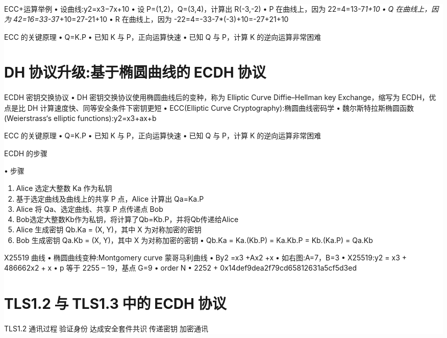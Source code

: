 ECC+运算举例
• 设曲线:y2=x3−7x+10
• 设 P=(1,2)，Q=(3,4)，计算出 R(-3,-2)
• P 在曲线上，因为 22=4=13-7*1+10
• Q 在曲线上，因为 42=16=33-3*7+10=27-21+10
• R 在曲线上，因为 -22=4=-33-7*(-3)+10=-27+21+10

ECC 的关键原理
• Q=K.P
• 已知 K 与 P，正向运算快速
• 已知 Q 与 P，计算 K 的逆向运算非常困难

# DH 协议升级:基于椭圆曲线的 ECDH 协议

ECDH 密钥交换协议
• DH 密钥交换协议使用椭圆曲线后的变种，称为 Elliptic Curve Diffie–Hellman key Exchange，缩写为 ECDH，优点是比 DH 计算速度快、同等安全条件下密钥更短
• ECC(Elliptic Curve Cryptography):椭圆曲线密码学
• 魏尔斯特拉斯椭圆函数(Weierstrass‘s elliptic functions):y2=x3+ax+b

ECC 的关键原理
• Q=K.P
• 已知 K 与 P，正向运算快速
• 已知 Q 与 P，计算 K 的逆向运算非常困难

ECDH 的步骤    

• 步骤    
1. Alice 选定大整数 Ka 作为私钥    
2. 基于选定曲线及曲线上的共享 P 点，Alice 计算出 Qa=Ka.P
3. Alice 将 Qa、选定曲线、共享 P 点传递点 Bob
4. Bob选定大整数Kb作为私钥，将计算了Qb=Kb.P，并将Qb传递给Alice
5. Alice 生成密钥 Qb.Ka = (X, Y)，其中 X 为对称加密的密钥
6. Bob 生成密钥 Qa.Kb = (X, Y)，其中 X 为对称加密的密钥
• Qb.Ka = Ka.(Kb.P) = Ka.Kb.P = Kb.(Ka.P) = Qa.Kb


X25519 曲线
• 椭圆曲线变种:Montgomery curve 蒙哥马利曲线 • By2 =x3 +Ax2 +x
• 如右图:A=7，B=3
• X25519:y2 = x3 + 486662x2 + x
• p 等于 2255 – 19，基点 G=9
• order N
• 2252 + 0x14def9dea2f79cd65812631a5cf5d3ed


# TLS1.2 与 TLS1.3 中的 ECDH 协议

TLS1.2 通讯过程
    验证身份
    达成安全套件共识
    传递密钥 
    加密通讯
    